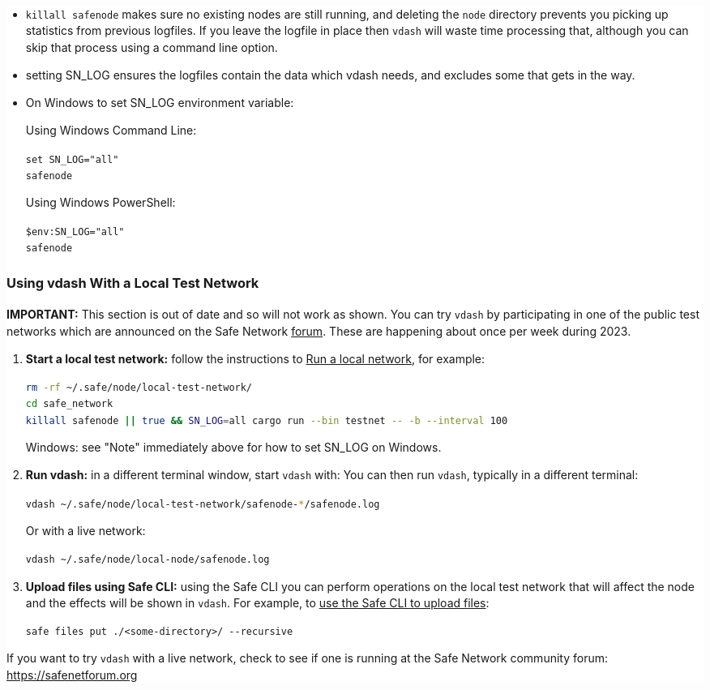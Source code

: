 - `killall safenode` makes sure no existing nodes are still running, and
  deleting the `node` directory prevents you picking up statistics from previous logfiles. If you leave the logfile in place then `vdash` will waste time
  processing that, although you can skip that process using a command line option.

- setting SN_LOG ensures the logfiles contain the data which vdash needs, and
  excludes some that gets in the way.
- On Windows to set SN_LOG environment variable:

	Using Windows Command Line:
	```
	set SN_LOG="all"
	safenode
	```

	Using Windows PowerShell:
	```
	$env:SN_LOG="all"
	safenode
	```

### Using vdash With a Local Test Network

**IMPORTANT:** This section is out of date and so will not work as shown. You can try `vdash` by participating in one of the public test networks which are announced on the Safe Network [forum](https://safenetforum.org). These are happening about once per week during 2023.

1. **Start a local test network:** follow the instructions to [Run a local network](https://github.com/maidsafe/sn_api/tree/master/sn_cli#run-a-local-network), for example:
    ```sh
    rm -rf ~/.safe/node/local-test-network/
    cd safe_network
    killall safenode || true && SN_LOG=all cargo run --bin testnet -- -b --interval 100
    ```
    Windows: see "Note" immediately above for how to set SN_LOG on Windows.

2. **Run vdash:** in a different terminal window, start `vdash` with:
    You can then run `vdash`, typically in a different terminal:
    ```sh
    vdash ~/.safe/node/local-test-network/safenode-*/safenode.log
    ```
    Or with a live network:
    ```
    vdash ~/.safe/node/local-node/safenode.log
    ```
3. **Upload files using Safe CLI:** using the Safe CLI you can perform operations on the local test network that will affect the node and the effects will be shown in `vdash`. For example, to [use the Safe CLI to upload files](https://github.com/maidsafe/sn_api/tree/master/sn_cli#files):
    ```
    safe files put ./<some-directory>/ --recursive
    ```

If you want to try `vdash` with a live network, check to see if one is running at the Safe Network community forum: https://safenetforum.org
